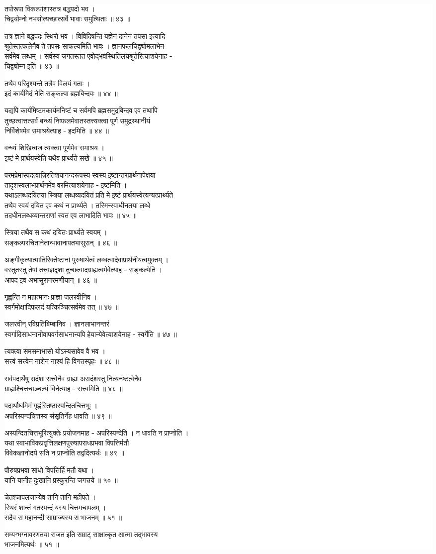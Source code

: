 तपोरूपा विकल्पांशास्तत्र बद्धपदो भव ।  
चिद्व्योम्नो नभसोत्यच्छात्सर्वे भावाः समुत्थिताः ॥ ४३ ॥  
  
तत्र ज्ञाने बद्धपदः स्थिरो भव । विविदिषन्ति यज्ञेन दानेन तपसा इत्यादि   
श्रुतेस्तत्फलेनैव ते तपसः साफल्यमिति भावः । ज्ञानफलचिद्व्योमलाभेन   
सर्वमेव लब्धम् । सर्वस्य जगतस्तत एवोद्भवस्थितिलयश्रुतेरित्याशयेनाह -   
चिद्व्योम्न इति ॥ ४३ ॥  
  
तथैव परिदृश्यन्ते तत्रैव विलयं गताः ।  
इदं कार्यमिदं नेति सङ्कल्पा ब्रह्मबिन्दवः ॥ ४४ ॥  
  
यद्यपि कार्यमिष्टमकार्यमनिष्टं च सर्वमपि ब्रह्मसमुद्रबिन्दव एव तथापि   
तुच्छत्वात्तत्सर्वं बन्ध्यं निष्फलमेवातस्तत्त्यक्त्वा पूर्ण समुद्रस्थानीयं   
निर्विशेषमेव समाश्रयेत्याह - इदमिति ॥ ४४ ॥  
  
वन्ध्यं शिखिध्वज त्यक्त्वा पूर्णमेव समाश्रय ।  
इष्टं मे प्रार्थयस्वेति यथैव प्रार्थ्यते सखे ॥ ४५ ॥  
  
परमप्रेमास्पदत्वान्निरतिशयानन्दरूपस्य स्वस्य इष्टान्तरप्रार्थनापेक्षया   
तादृशस्वलाभप्रार्थनमेव वरमित्याशयेनाह - इष्टमिति ।   
यथाऽलब्धदयितया स्त्रिया लब्धव्यदयितं प्रति मे इष्टं प्रार्थयस्वेत्यन्यत्प्रार्थ्यते   
तथैव स्वयं दयित एव कथं न प्रार्थ्यते । तस्मिन्स्वाधीनतया लब्धे   
तदधीनलब्धव्यान्तराणां स्वत एव लाभादिति भावः ॥ ४५ ॥  
  
स्त्रिया तथैव स कथं दयितः प्रार्थ्यते स्वयम् ।  
सङ्कल्परचितानेतान्भावानापतभासुरान् ॥ ४६ ॥  
  
अङ्गीकृत्यात्मातिरिक्तेष्टानां पुरुषार्थत्वं लब्धत्वादेवाप्रार्थनीयत्वमुक्तम् ।   
वस्तुतस्तु तेषां तत्त्वज्ञदृशा तुच्छत्वादग्राह्यत्वमेवेत्याह - सङ्कल्पेति ।   
आपद इव अभासुरानरमणीयान् ॥ ४६ ॥  
  
गृह्णन्ति न महात्मानः प्राज्ञा जलरवीनिव ।  
स्वर्गमोक्षादिफलदं यत्किञ्चित्सर्वमेव तत् ॥ ४७ ॥  
  
जलरवीन् रविप्रतिबिम्बानिव । ज्ञानलाभानन्तरं   
स्वर्गादिसाधनानीवापवर्गसाधनान्यपि हेयान्येवेत्याशयेनाह - स्वर्गेति ॥ ४७ ॥  
  
त्यक्त्वा समसमाभासो योऽस्यसावेव वै भव ।  
सत्त्वं सत्त्वेन नाशेन नाश्यं हि विगतस्पृहः ॥ ४८ ॥  
  
सर्वपदार्थेषु सदंशः सत्त्वेनैव ग्राह्यः असदंशस्तु नित्यनष्टत्वेनैव   
ग्राह्यश्चित्तचाञ्चल्यं विनेत्याह - सत्त्वमिति ॥ ४८ ॥  
  
पदार्थौघमिमं गृह्णंस्तिष्ठास्पन्दितचित्तभूः ।  
अपरिस्पन्दचित्तस्य संसृतिर्नेह धावति ॥ ४९ ॥  
  
अस्पन्दितचित्तभूरित्युक्तेः प्रयोजनमाह - अपरिस्पन्देति । न धावति न प्राप्नोति ।   
यथा स्वाभाविकप्रवृत्तिलक्षणपुरुषापराधप्रभवा विपत्तिर्मतौ   
विवेकज्ञानोदये सति न प्राप्नोति तद्वदित्यर्थः ॥ ४९ ॥   
  
पौरुषप्रभवा साधो विपत्तिर्हि मतौ यथा ।  
यानि यानीह दुःखानि प्रस्फुरन्ति जगत्त्रये ॥ ५० ॥  
  
चेतश्चापलजान्येव तानि तानि महीपते ।  
स्थिरं शान्तं गतस्पन्दं यस्य चित्तमचापलम् ।  
सदैव स महानन्दी साम्राज्यस्य स भाजनम् ॥ ५१ ॥  
  
सम्यग्भग्नावरणतया राजत इति सम्राट् साक्षात्कृत आत्मा तद्भावस्य   
भाजनमित्यर्थः ॥ ५१ ॥  
  